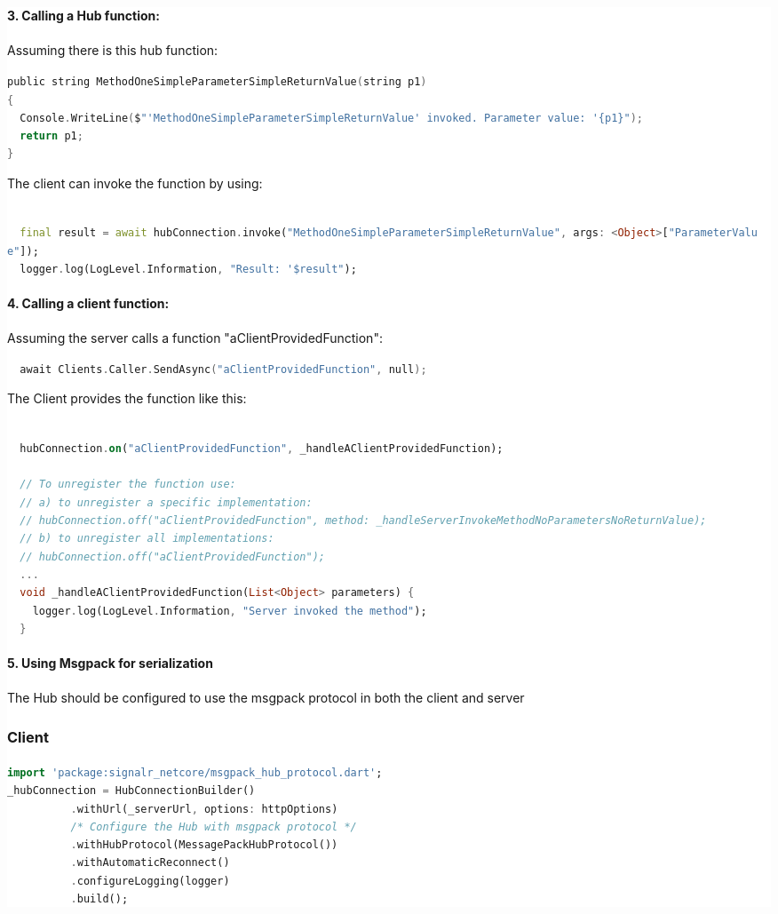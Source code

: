 
#### 3. Calling a Hub function:

Assuming there is this hub function:
```c
public string MethodOneSimpleParameterSimpleReturnValue(string p1)
{
  Console.WriteLine($"'MethodOneSimpleParameterSimpleReturnValue' invoked. Parameter value: '{p1}");
  return p1;
}
```

The client can invoke the function by using:

```dart

  final result = await hubConnection.invoke("MethodOneSimpleParameterSimpleReturnValue", args: <Object>["ParameterValue"]);
  logger.log(LogLevel.Information, "Result: '$result");

```


#### 4. Calling a client function:

Assuming the server calls a function "aClientProvidedFunction":
```c
  await Clients.Caller.SendAsync("aClientProvidedFunction", null);
```

The Client provides the function like this:

```dart
  
  hubConnection.on("aClientProvidedFunction", _handleAClientProvidedFunction);

  // To unregister the function use:
  // a) to unregister a specific implementation:
  // hubConnection.off("aClientProvidedFunction", method: _handleServerInvokeMethodNoParametersNoReturnValue);
  // b) to unregister all implementations:
  // hubConnection.off("aClientProvidedFunction");
  ...
  void _handleAClientProvidedFunction(List<Object> parameters) {
    logger.log(LogLevel.Information, "Server invoked the method");
  }

```

#### 5. Using Msgpack for serialization

The Hub should be configured to use the msgpack protocol in both the client and server

### Client

```dart
import 'package:signalr_netcore/msgpack_hub_protocol.dart';
_hubConnection = HubConnectionBuilder()
          .withUrl(_serverUrl, options: httpOptions)
          /* Configure the Hub with msgpack protocol */
          .withHubProtocol(MessagePackHubProtocol())
          .withAutomaticReconnect()
          .configureLogging(logger)
          .build();
```

